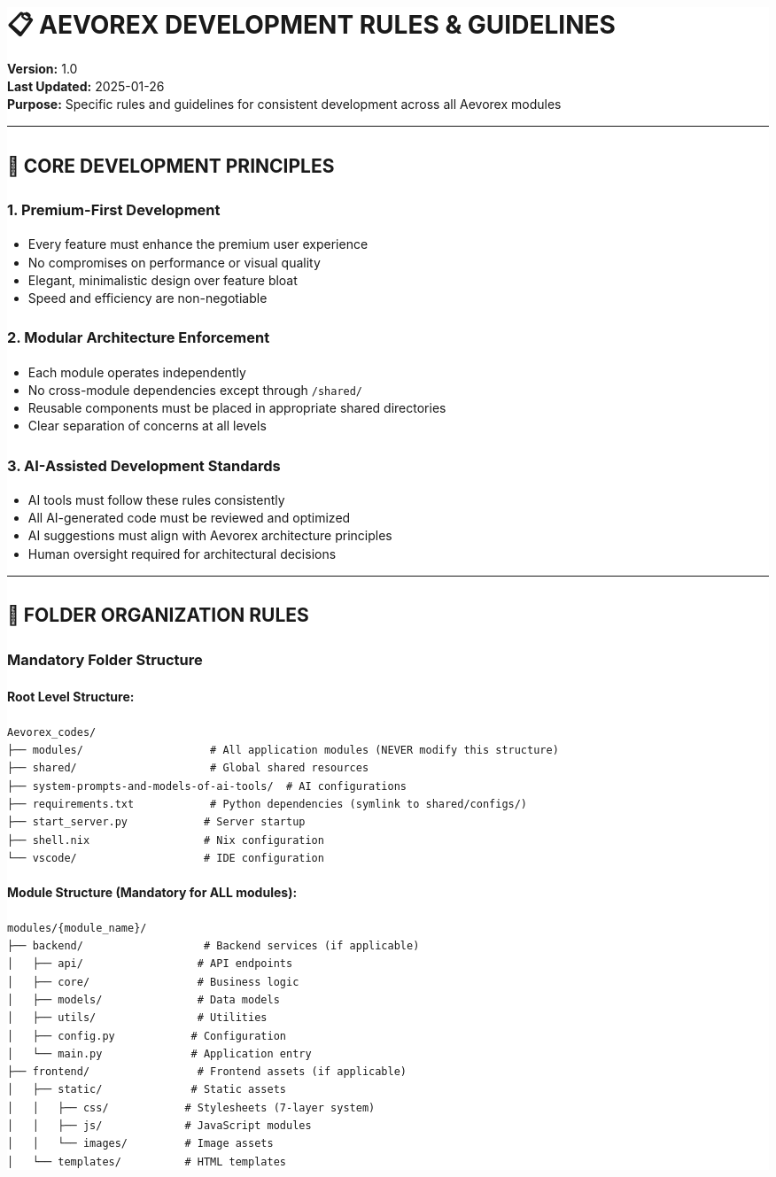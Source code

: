 # 📋 AEVOREX DEVELOPMENT RULES & GUIDELINES
**Version:** 1.0  
**Last Updated:** 2025-01-26  
**Purpose:** Specific rules and guidelines for consistent development across all Aevorex modules

---

## 🎯 CORE DEVELOPMENT PRINCIPLES

### 1. **Premium-First Development**
- Every feature must enhance the premium user experience
- No compromises on performance or visual quality
- Elegant, minimalistic design over feature bloat
- Speed and efficiency are non-negotiable

### 2. **Modular Architecture Enforcement**
- Each module operates independently
- No cross-module dependencies except through `/shared/`
- Reusable components must be placed in appropriate shared directories
- Clear separation of concerns at all levels

### 3. **AI-Assisted Development Standards**
- AI tools must follow these rules consistently
- All AI-generated code must be reviewed and optimized
- AI suggestions must align with Aevorex architecture principles
- Human oversight required for architectural decisions

---

## 📁 FOLDER ORGANIZATION RULES

### **Mandatory Folder Structure**

#### **Root Level Structure:**
```
Aevorex_codes/
├── modules/                    # All application modules (NEVER modify this structure)
├── shared/                     # Global shared resources
├── system-prompts-and-models-of-ai-tools/  # AI configurations
├── requirements.txt            # Python dependencies (symlink to shared/configs/)
├── start_server.py            # Server startup
├── shell.nix                  # Nix configuration
└── vscode/                    # IDE configuration
```

#### **Module Structure (Mandatory for ALL modules):**
```
modules/{module_name}/
├── backend/                   # Backend services (if applicable)
│   ├── api/                  # API endpoints
│   ├── core/                 # Business logic
│   ├── models/               # Data models
│   ├── utils/                # Utilities
│   ├── config.py            # Configuration
│   └── main.py              # Application entry
├── frontend/                 # Frontend assets (if applicable)
│   ├── static/              # Static assets
│   │   ├── css/            # Stylesheets (7-layer system)
│   │   ├── js/             # JavaScript modules
│   │   └── images/         # Image assets
│   └── templates/          # HTML templates
```